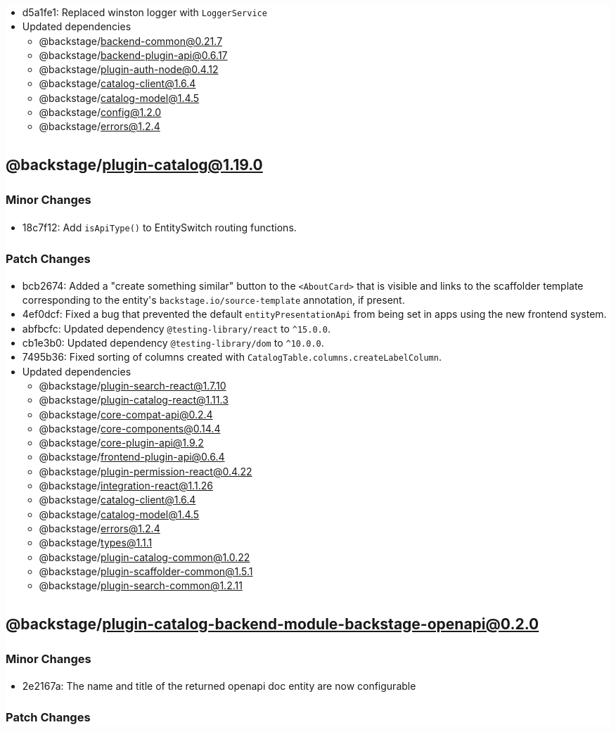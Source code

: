 - d5a1fe1: Replaced winston logger with `LoggerService`
- Updated dependencies
  - @backstage/backend-common@0.21.7
  - @backstage/backend-plugin-api@0.6.17
  - @backstage/plugin-auth-node@0.4.12
  - @backstage/catalog-client@1.6.4
  - @backstage/catalog-model@1.4.5
  - @backstage/config@1.2.0
  - @backstage/errors@1.2.4

## @backstage/plugin-catalog@1.19.0

### Minor Changes

- 18c7f12: Add `isApiType()` to EntitySwitch routing functions.

### Patch Changes

- bcb2674: Added a "create something similar" button to the `<AboutCard>` that is visible and links to the scaffolder template corresponding to the entity's `backstage.io/source-template` annotation, if present.
- 4ef0dcf: Fixed a bug that prevented the default `entityPresentationApi` from being set in apps using the new frontend system.
- abfbcfc: Updated dependency `@testing-library/react` to `^15.0.0`.
- cb1e3b0: Updated dependency `@testing-library/dom` to `^10.0.0`.
- 7495b36: Fixed sorting of columns created with `CatalogTable.columns.createLabelColumn`.
- Updated dependencies
  - @backstage/plugin-search-react@1.7.10
  - @backstage/plugin-catalog-react@1.11.3
  - @backstage/core-compat-api@0.2.4
  - @backstage/core-components@0.14.4
  - @backstage/core-plugin-api@1.9.2
  - @backstage/frontend-plugin-api@0.6.4
  - @backstage/plugin-permission-react@0.4.22
  - @backstage/integration-react@1.1.26
  - @backstage/catalog-client@1.6.4
  - @backstage/catalog-model@1.4.5
  - @backstage/errors@1.2.4
  - @backstage/types@1.1.1
  - @backstage/plugin-catalog-common@1.0.22
  - @backstage/plugin-scaffolder-common@1.5.1
  - @backstage/plugin-search-common@1.2.11

## @backstage/plugin-catalog-backend-module-backstage-openapi@0.2.0

### Minor Changes

- 2e2167a: The name and title of the returned openapi doc entity are now configurable

### Patch Changes
